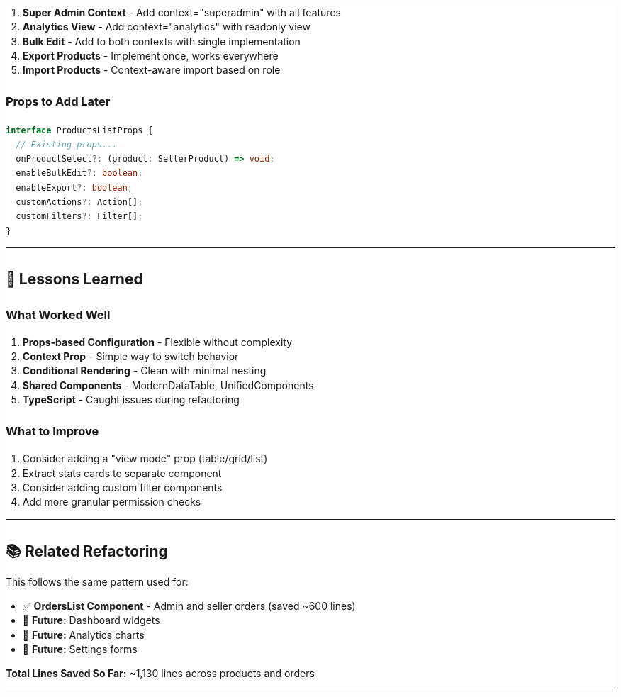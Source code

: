 1. **Super Admin Context** - Add context="superadmin" with all features
2. **Analytics View** - Add context="analytics" with readonly view
3. **Bulk Edit** - Add to both contexts with single implementation
4. **Export Products** - Implement once, works everywhere
5. **Import Products** - Context-aware import based on role

### Props to Add Later

```typescript
interface ProductsListProps {
  // Existing props...
  onProductSelect?: (product: SellerProduct) => void;
  enableBulkEdit?: boolean;
  enableExport?: boolean;
  customActions?: Action[];
  customFilters?: Filter[];
}
```

---

## 🎯 Lessons Learned

### What Worked Well

1. **Props-based Configuration** - Flexible without complexity
2. **Context Prop** - Simple way to switch behavior
3. **Conditional Rendering** - Clean with minimal nesting
4. **Shared Components** - ModernDataTable, UnifiedComponents
5. **TypeScript** - Caught issues during refactoring

### What to Improve

1. Consider adding a "view mode" prop (table/grid/list)
2. Extract stats cards to separate component
3. Consider adding custom filter components
4. Add more granular permission checks

---

## 📚 Related Refactoring

This follows the same pattern used for:

- ✅ **OrdersList Component** - Admin and seller orders (saved ~600 lines)
- 🔄 **Future:** Dashboard widgets
- 🔄 **Future:** Analytics charts
- 🔄 **Future:** Settings forms

**Total Lines Saved So Far:** ~1,130 lines across products and orders

---
